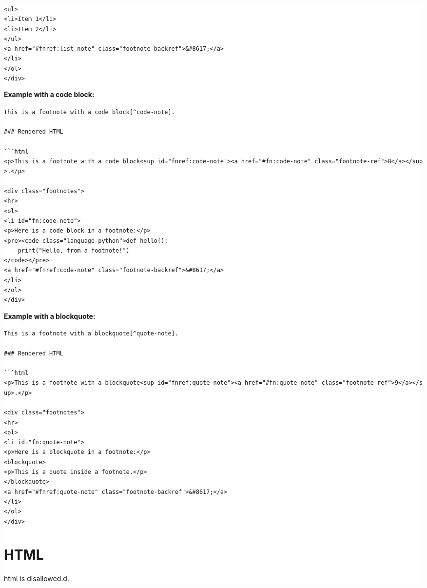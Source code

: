 ```mycel
<ul>
<li>Item 1</li>
<li>Item 2</li>
</ul>
<a href="#fnref:list-note" class="footnote-backref">&#8617;</a>
</li>
</ol>
</div>
```

**Example with a code block:**

```mycel
This is a footnote with a code block[^code-note].

### Rendered HTML

```html
<p>This is a footnote with a code block<sup id="fnref:code-note"><a href="#fn:code-note" class="footnote-ref">8</a></sup>.</p>

<div class="footnotes">
<hr>
<ol>
<li id="fn:code-note">
<p>Here is a code block in a footnote:</p>
<pre><code class="language-python">def hello():
    print("Hello, from a footnote!")
</code></pre>
<a href="#fnref:code-note" class="footnote-backref">&#8617;</a>
</li>
</ol>
</div>
```

**Example with a blockquote:**

```mycel
This is a footnote with a blockquote[^quote-note].

### Rendered HTML

```html
<p>This is a footnote with a blockquote<sup id="fnref:quote-note"><a href="#fn:quote-note" class="footnote-ref">9</a></sup>.</p>

<div class="footnotes">
<hr>
<ol>
<li id="fn:quote-note">
<p>Here is a blockquote in a footnote:</p>
<blockquote>
<p>This is a quote inside a footnote.</p>
</blockquote>
<a href="#fnref:quote-note" class="footnote-backref">&#8617;</a>
</li>
</ol>
</div>
```


# HTML
html is disallowed.d.

[^1]: This is the text of the footnote.
[^longnote]: This is a longer footnote that spans
[^1]: This is a normal footnote.